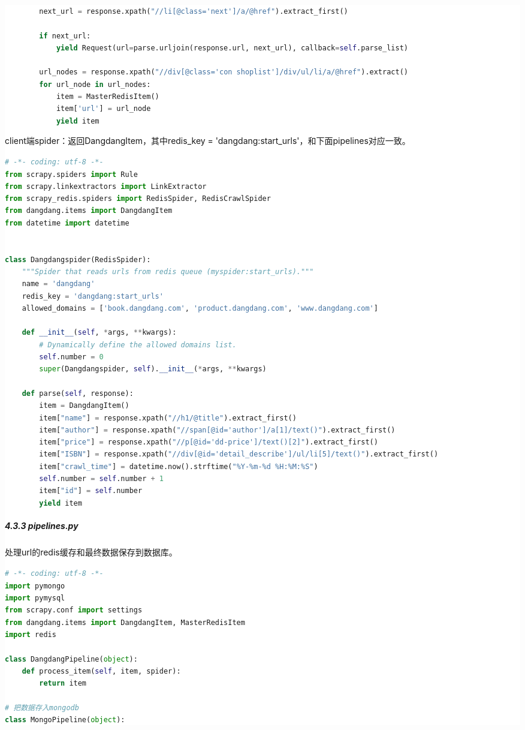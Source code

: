 ```python
        next_url = response.xpath("//li[@class='next']/a/@href").extract_first()

        if next_url:
            yield Request(url=parse.urljoin(response.url, next_url), callback=self.parse_list)

        url_nodes = response.xpath("//div[@class='con shoplist']/div/ul/li/a/@href").extract()
        for url_node in url_nodes:
            item = MasterRedisItem()
            item['url'] = url_node
            yield item
```

client端spider：返回DangdangItem，其中redis_key = 'dangdang:start_urls'，和下面pipelines对应一致。

```python
# -*- coding: utf-8 -*-
from scrapy.spiders import Rule
from scrapy.linkextractors import LinkExtractor
from scrapy_redis.spiders import RedisSpider, RedisCrawlSpider
from dangdang.items import DangdangItem
from datetime import datetime


class Dangdangspider(RedisSpider):
    """Spider that reads urls from redis queue (myspider:start_urls)."""
    name = 'dangdang'
    redis_key = 'dangdang:start_urls'
    allowed_domains = ['book.dangdang.com', 'product.dangdang.com', 'www.dangdang.com']

    def __init__(self, *args, **kwargs):
        # Dynamically define the allowed domains list.
        self.number = 0
        super(Dangdangspider, self).__init__(*args, **kwargs)

    def parse(self, response):
        item = DangdangItem()
        item["name"] = response.xpath("//h1/@title").extract_first()
        item["author"] = response.xpath("//span[@id='author']/a[1]/text()").extract_first()
        item["price"] = response.xpath("//p[@id='dd-price']/text()[2]").extract_first()
        item["ISBN"] = response.xpath("//div[@id='detail_describe']/ul/li[5]/text()").extract_first()
        item["crawl_time"] = datetime.now().strftime("%Y-%m-%d %H:%M:%S")
        self.number = self.number + 1
        item["id"] = self.number
        yield item
```

##### 4.3.3 pipelines.py

处理url的redis缓存和最终数据保存到数据库。

```python
# -*- coding: utf-8 -*-
import pymongo
import pymysql
from scrapy.conf import settings
from dangdang.items import DangdangItem, MasterRedisItem
import redis

class DangdangPipeline(object):
    def process_item(self, item, spider):
        return item

# 把数据存入mongodb
class MongoPipeline(object):
```